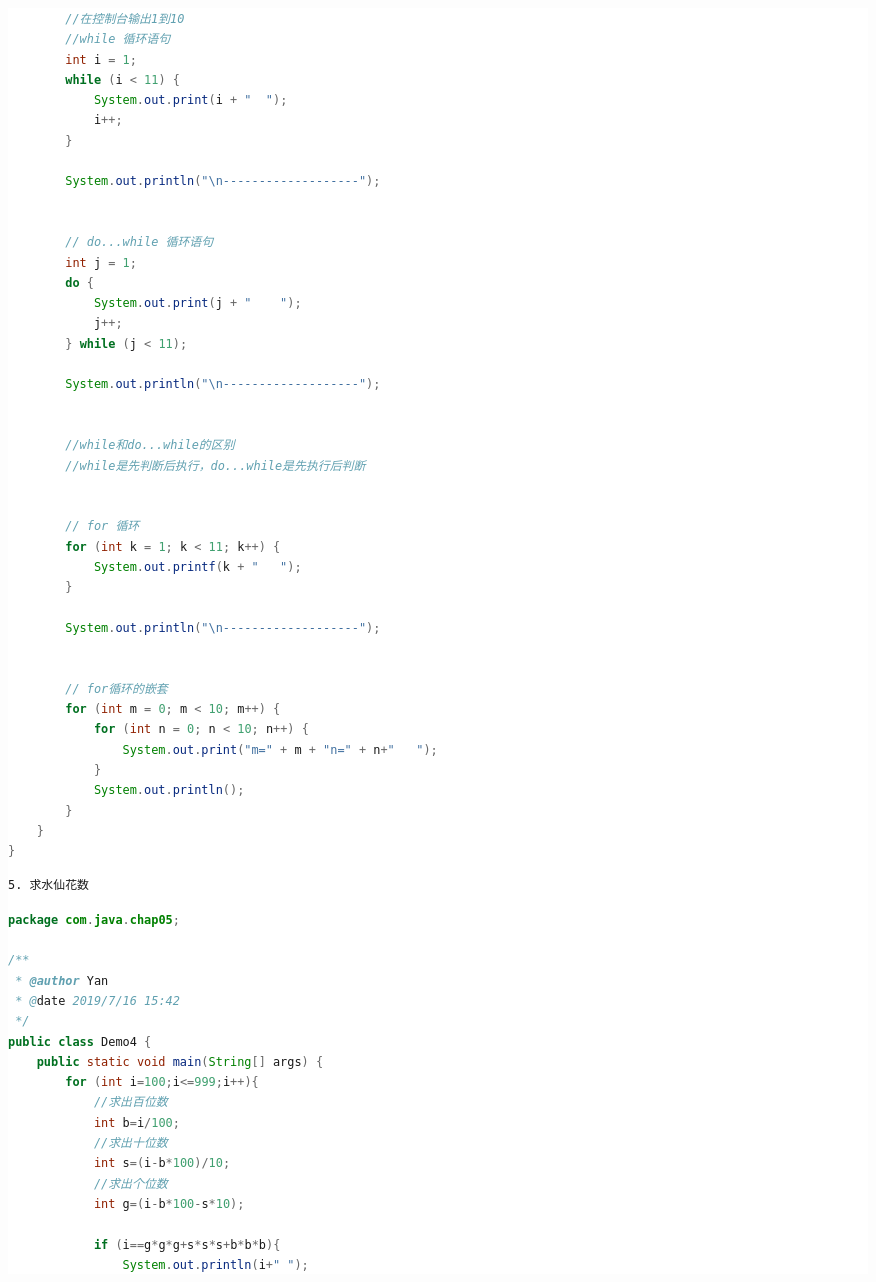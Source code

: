 ```java
        //在控制台输出1到10
        //while 循环语句
        int i = 1;
        while (i < 11) {
            System.out.print(i + "  ");
            i++;
        }

        System.out.println("\n-------------------");


        // do...while 循环语句
        int j = 1;
        do {
            System.out.print(j + "    ");
            j++;
        } while (j < 11);

        System.out.println("\n-------------------");


        //while和do...while的区别
        //while是先判断后执行，do...while是先执行后判断


        // for 循环
        for (int k = 1; k < 11; k++) {
            System.out.printf(k + "   ");
        }

        System.out.println("\n-------------------");


        // for循环的嵌套
        for (int m = 0; m < 10; m++) {
            for (int n = 0; n < 10; n++) {
                System.out.print("m=" + m + "n=" + n+"   ");
            }
            System.out.println();
        }
    }
}
```
    5. 求水仙花数
```java
package com.java.chap05;

/**
 * @author Yan
 * @date 2019/7/16 15:42
 */
public class Demo4 {
    public static void main(String[] args) {
        for (int i=100;i<=999;i++){
            //求出百位数
            int b=i/100;
            //求出十位数
            int s=(i-b*100)/10;
            //求出个位数
            int g=(i-b*100-s*10);

            if (i==g*g*g+s*s*s+b*b*b){
                System.out.println(i+" ");
```